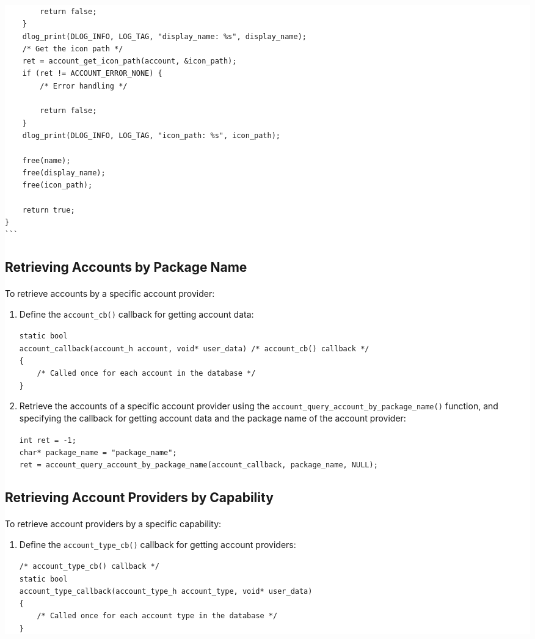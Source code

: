             return false;
        }
        dlog_print(DLOG_INFO, LOG_TAG, "display_name: %s", display_name);
        /* Get the icon path */
        ret = account_get_icon_path(account, &icon_path);
        if (ret != ACCOUNT_ERROR_NONE) {
            /* Error handling */

            return false;
        }
        dlog_print(DLOG_INFO, LOG_TAG, "icon_path: %s", icon_path);

        free(name);
        free(display_name);
        free(icon_path);

        return true;
    }
    ```

<a name="retrieve"></a>
## Retrieving Accounts by Package Name

To retrieve accounts by a specific account provider:

1. Define the `account_cb()` callback for getting account data:

    ```
    static bool
    account_callback(account_h account, void* user_data) /* account_cb() callback */
    {
        /* Called once for each account in the database */
    }
    ```

2. Retrieve the accounts of a specific account provider using the `account_query_account_by_package_name()` function, and specifying the callback for getting account data and the package name of the account provider:

    ```
    int ret = -1;
    char* package_name = "package_name";
    ret = account_query_account_by_package_name(account_callback, package_name, NULL);
    ```

<a name="capability"></a>
## Retrieving Account Providers by Capability

To retrieve account providers by a specific capability:

1. Define the `account_type_cb()` callback for getting account providers:

    ```
    /* account_type_cb() callback */
    static bool
    account_type_callback(account_type_h account_type, void* user_data)
    {
        /* Called once for each account type in the database */
    }
    ```
